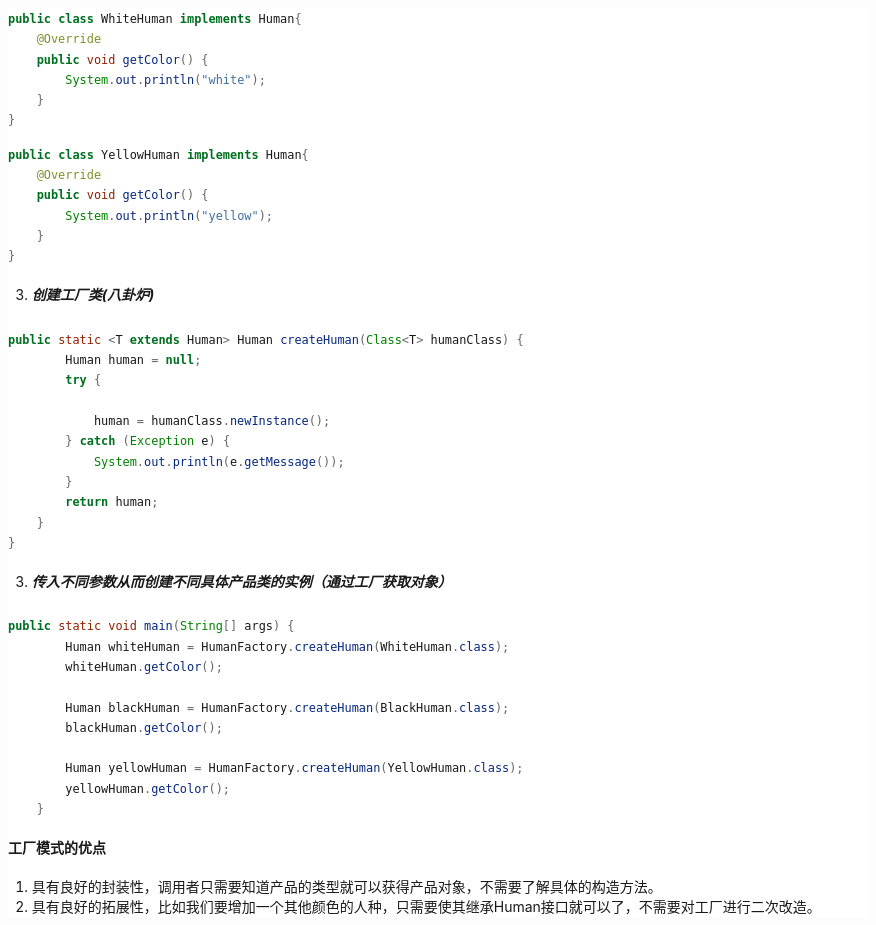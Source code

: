 ```JAVA
public class WhiteHuman implements Human{
    @Override
    public void getColor() {
        System.out.println("white");
    }
}
```

```JAVA
public class YellowHuman implements Human{
    @Override
    public void getColor() {
        System.out.println("yellow");
    }
}
```



3. ##### 创建工厂类(八卦炉)

```java
public static <T extends Human> Human createHuman(Class<T> humanClass) {
        Human human = null;
        try {

            human = humanClass.newInstance();
        } catch (Exception e) {
            System.out.println(e.getMessage());
        }
        return human;
    }
}
```



3. ##### 传入不同参数从而创建不同具体产品类的实例（通过工厂获取对象）

```java
public static void main(String[] args) {
        Human whiteHuman = HumanFactory.createHuman(WhiteHuman.class);
        whiteHuman.getColor();

        Human blackHuman = HumanFactory.createHuman(BlackHuman.class);
        blackHuman.getColor();
    
    	Human yellowHuman = HumanFactory.createHuman(YellowHuman.class);
        yellowHuman.getColor();
    }
```

#### 

#### 工厂模式的优点

1. 具有良好的封装性，调用者只需要知道产品的类型就可以获得产品对象，不需要了解具体的构造方法。
2. 具有良好的拓展性，比如我们要增加一个其他颜色的人种，只需要使其继承Human接口就可以了，不需要对工厂进行二次改造。
